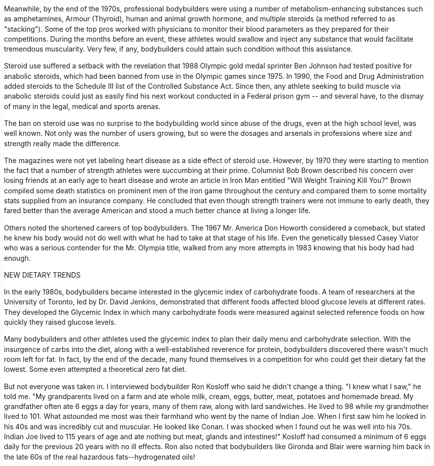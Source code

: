 Meanwhile, by the end of the 1970s, professional bodybuilders were using a number of metabolism-enhancing substances such as amphetamines, Armour (Thyroid), human and animal growth hormone, and multiple steroids (a method referred to as "stacking"). Some of the top pros worked with physicians to monitor their blood parameters as they prepared for their competitions. During the months before an event, these athletes would swallow and inject any substance that would facilitate tremendous muscularity. Very few, if any, bodybuilders could attain such condition without this assistance. 

Steroid use suffered a setback with the revelation that 1988 Olympic gold medal sprinter Ben Johnson had tested positive for anabolic steroids, which had been banned from use in the Olympic games since 1975. In 1990, the Food and Drug Administration added steroids to the Schedule III list of the Controlled Substance Act. Since then, any athlete seeking to build muscle via anabolic steroids could just as easily find his next workout conducted in a Federal prison gym -- and several have, to the dismay of many in the legal, medical and sports arenas.

The ban on steroid use was no surprise to the bodybuilding world since abuse of the drugs, even at the high school level, was well known. Not only was the number of users growing, but so were the dosages and arsenals in professions where size and strength really made the difference. 

The magazines were not yet labeling heart disease as a side effect of steroid use. However, by 1970 they were starting to mention the fact that a number of strength athletes were succumbing at their prime. Columnist Bob Brown described his concern over losing friends at an early age to heart disease and wrote an article in Iron Man entitled "Will Weight Training Kill You?" Brown compiled some death statistics on prominent men of the iron game throughout the century and compared them to some mortality stats supplied from an insurance company. He concluded that even though strength trainers were not immune to early death, they fared better than the average American and stood a much better chance at living a longer life. 

Others noted the shortened careers of top bodybuilders. The 1967 Mr. America Don Howorth considered a comeback, but stated he knew his body would not do well with what he had to take at that stage of his life. Even the genetically blessed Casey Viator who was a serious contender for the Mr. Olympia title, walked from any more attempts in 1983 knowing that his body had had enough. 

NEW DIETARY TRENDS 

In the early 1980s, bodybuilders became interested in the glycemic index of carbohydrate foods. A team of researchers at the University of Toronto, led by Dr. David Jenkins, demonstrated that different foods affected blood glucose levels at different rates. They developed the Glycemic Index in which many carbohydrate foods were measured against selected reference foods on how quickly they raised glucose levels.

Many bodybuilders and other athletes used the glycemic index to plan their daily menu and carbohydrate selection. With the insurgence of carbs into the diet, along with a well-established reverence for protein, bodybuilders discovered there wasn't much room left for fat. In fact, by the end of the decade, many found themselves in a competition for who could get their dietary fat the lowest. Some even attempted a theoretical zero fat diet. 

But not everyone was taken in. I interviewed bodybuilder Ron Kosloff who said he didn't change a thing. "I knew what I saw," he told me. "My grandparents lived on a farm and ate whole milk, cream, eggs, butter, meat, potatoes and homemade bread. My grandfather often ate 6 eggs a day for years, many of them raw, along with lard sandwiches. He lived to 98 while my grandmother lived to 101. What astounded me most was their farmhand who went by the name of Indian Joe. When I first saw him he looked in his 40s and was incredibly cut and muscular. He looked like Conan. I was shocked when I found out he was well into his 70s. Indian Joe lived to 115 years of age and ate nothing but meat, glands and intestines!" Kosloff had consumed a minimum of 6 eggs daily for the previous 20 years with no ill effects. Ron also noted that bodybuilders like Gironda and Blair were warning him back in the late 60s of the real hazardous fats--hydrogenated oils!
